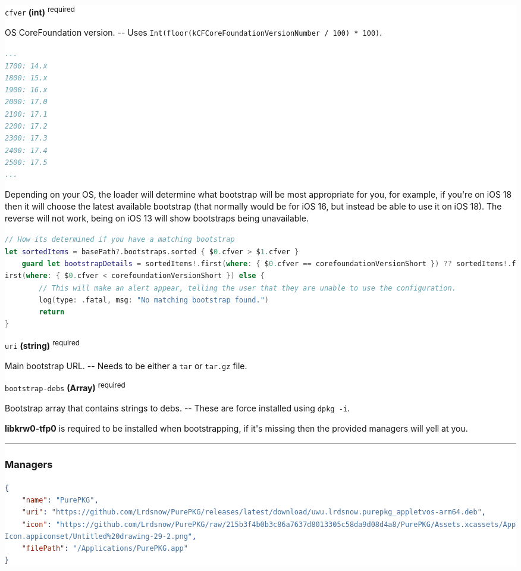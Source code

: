 `cfver` **(int)** <sup>required</sup>

OS CoreFoundation version. -- Uses `Int(floor(kCFCoreFoundationVersionNumber / 100) * 100)`.

```yml
...
1700: 14.x
1800: 15.x
1900: 16.x
2000: 17.0
2100: 17.1
2200: 17.2
2300: 17.3
2400: 17.4
2500: 17.5
...
```

Depending on your OS, the loader will determine what bootstrap will be most appropriate for you, for example, if you're on iOS 18 then it will choose the latest available bootstrap (that normally would be for iOS 16, but instead be able to use it on iOS 18). The reverse will not work, being on iOS 13 will show bootstraps being unavailable.

```swift
// How its determined if you have a matching bootstrap
let sortedItems = basePath?.bootstraps.sorted { $0.cfver > $1.cfver }
    guard let bootstrapDetails = sortedItems!.first(where: { $0.cfver == corefoundationVersionShort }) ?? sortedItems!.first(where: { $0.cfver < corefoundationVersionShort }) else {
        // This will make an alert appear, telling the user that they are unable to use the configuration.
        log(type: .fatal, msg: "No matching bootstrap found.")
        return
}
```

`uri` **(string)** <sup>required</sup>

Main bootstrap URL. -- Needs to be either a `tar` or `tar.gz` file.

`bootstrap-debs` **(Array)** <sup>required</sup>

Bootstrap array that contains strings to debs. -- These are force installed using `dpkg -i`.

<p class="markdown-info">
<strong>libkrw0-tfp0</strong> is required to be installed when bootstrapping, if it's missing then the provided managers will yell at you.
</p>

---

### Managers

```json
{
    "name": "PurePKG",
    "uri": "https://github.com/Lrdsnow/PurePKG/releases/latest/download/uwu.lrdsnow.purepkg_appletvos-arm64.deb",
    "icon": "https://github.com/Lrdsnow/PurePKG/raw/215b3f4b0b3c86a7637d8013305c58da9d08d4a8/PurePKG/Assets.xcassets/AppIcon.appiconset/Untitled%20drawing-29-2.png",
    "filePath": "/Applications/PurePKG.app"
}
```
